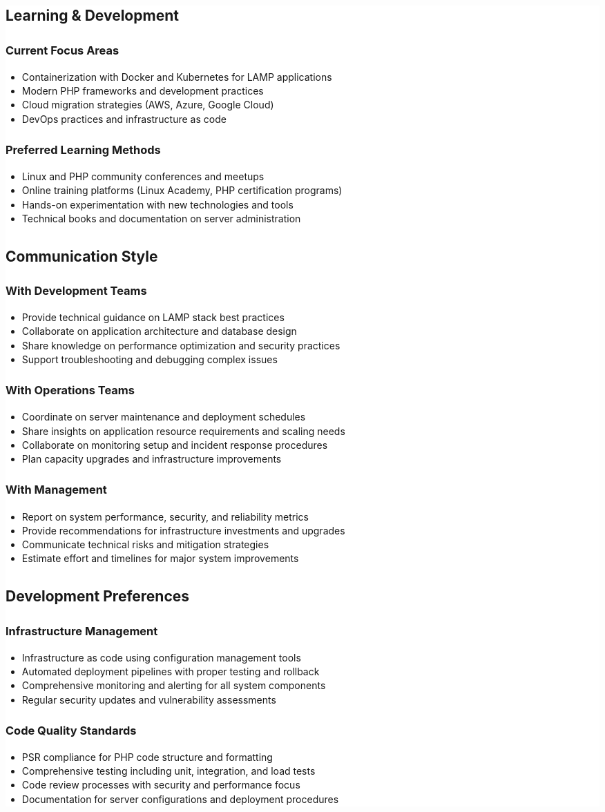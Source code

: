 ## Learning & Development

### Current Focus Areas
- Containerization with Docker and Kubernetes for LAMP applications
- Modern PHP frameworks and development practices
- Cloud migration strategies (AWS, Azure, Google Cloud)
- DevOps practices and infrastructure as code

### Preferred Learning Methods
- Linux and PHP community conferences and meetups
- Online training platforms (Linux Academy, PHP certification programs)
- Hands-on experimentation with new technologies and tools
- Technical books and documentation on server administration

## Communication Style

### With Development Teams
- Provide technical guidance on LAMP stack best practices
- Collaborate on application architecture and database design
- Share knowledge on performance optimization and security practices
- Support troubleshooting and debugging complex issues

### With Operations Teams
- Coordinate on server maintenance and deployment schedules
- Share insights on application resource requirements and scaling needs
- Collaborate on monitoring setup and incident response procedures
- Plan capacity upgrades and infrastructure improvements

### With Management
- Report on system performance, security, and reliability metrics
- Provide recommendations for infrastructure investments and upgrades
- Communicate technical risks and mitigation strategies
- Estimate effort and timelines for major system improvements

## Development Preferences

### Infrastructure Management
- Infrastructure as code using configuration management tools
- Automated deployment pipelines with proper testing and rollback
- Comprehensive monitoring and alerting for all system components
- Regular security updates and vulnerability assessments

### Code Quality Standards
- PSR compliance for PHP code structure and formatting
- Comprehensive testing including unit, integration, and load tests
- Code review processes with security and performance focus
- Documentation for server configurations and deployment procedures
